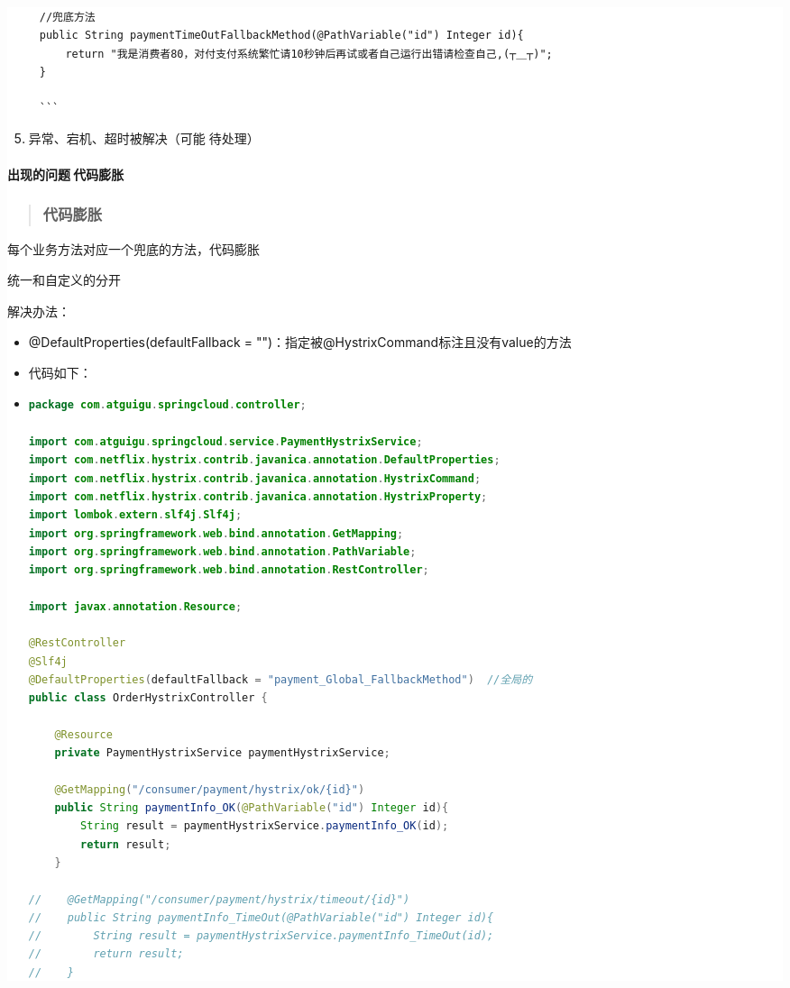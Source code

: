          //兜底方法
         public String paymentTimeOutFallbackMethod(@PathVariable("id") Integer id){
             return "我是消费者80，对付支付系统繁忙请10秒钟后再试或者自己运行出错请检查自己,(┬＿┬)";
         }
          
         ```

   5. 异常、宕机、超时被解决（可能 待处理）

#### 出现的问题 代码膨胀

> ### 代码膨胀

每个业务方法对应一个兜底的方法，代码膨胀

统一和自定义的分开



解决办法：

* @DefaultProperties(defaultFallback = "")：指定被@HystrixCommand标注且没有value的方法

* 代码如下：

* ```java
  package com.atguigu.springcloud.controller;
  
  import com.atguigu.springcloud.service.PaymentHystrixService;
  import com.netflix.hystrix.contrib.javanica.annotation.DefaultProperties;
  import com.netflix.hystrix.contrib.javanica.annotation.HystrixCommand;
  import com.netflix.hystrix.contrib.javanica.annotation.HystrixProperty;
  import lombok.extern.slf4j.Slf4j;
  import org.springframework.web.bind.annotation.GetMapping;
  import org.springframework.web.bind.annotation.PathVariable;
  import org.springframework.web.bind.annotation.RestController;
  
  import javax.annotation.Resource;
  
  @RestController
  @Slf4j
  @DefaultProperties(defaultFallback = "payment_Global_FallbackMethod")  //全局的
  public class OrderHystrixController {
  
      @Resource
      private PaymentHystrixService paymentHystrixService;
  
      @GetMapping("/consumer/payment/hystrix/ok/{id}")
      public String paymentInfo_OK(@PathVariable("id") Integer id){
          String result = paymentHystrixService.paymentInfo_OK(id);
          return result;
      }
  
  //    @GetMapping("/consumer/payment/hystrix/timeout/{id}")
  //    public String paymentInfo_TimeOut(@PathVariable("id") Integer id){
  //        String result = paymentHystrixService.paymentInfo_TimeOut(id);
  //        return result;
  //    }
  